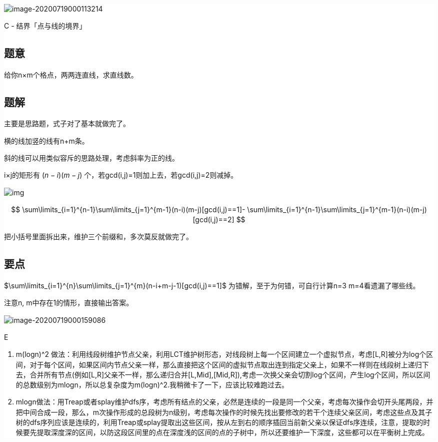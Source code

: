 ![image-20200719000113214](C:\Users\123\AppData\Roaming\Typora\typora-user-images\image-20200719000113214.png)

 C - 结界「点与线的境界」

## 题意

给你n×m个格点，两两连直线，求直线数。

## 题解

主要是思路题，式子对了基本就做完了。

横的线加竖的线有n+m条。

斜的线可以用类似容斥的思路处理，考虑斜率为正的线。

i×j的矩形有 $(n-i)(m-j)$ 个，若gcd(i,j)=1则加上去，若gcd(i,j)=2则减掉。

![img](file:///C:\Users\123\AppData\Local\Temp\msohtmlclip1\01\clip_image004.gif)

 
$$
\sum\limits_{i=1}^{n-1}\sum\limits_{j=1}^{m-1}(n-i)(m-j)[gcd(i,j)==1]-
\sum\limits_{i=1}^{n-1}\sum\limits_{j=1}^{m-1}(n-i)(m-j)[gcd(i,j)==2]
$$


把小括号里面拆出来，维护三个前缀和，多次莫反就做完了。

## 要点

$\sum\limits_{i=1}^{n}\sum\limits_{j=1}^{m}(n-i+m-j-1)[gcd(i,j)==1]$ 为错解，至于为何错，可自行计算n=3 m=4看遗漏了哪些线。

注意n, m中存在1的情形，直接输出答案。

![image-20200719000159086](C:\Users\123\AppData\Roaming\Typora\typora-user-images\image-20200719000159086.png)



E

1. m(logn)^2 做法：利用线段树维护节点父亲，利用LCT维护树形态，对线段树上每一个区间建立一个虚拟节点，考虑[L,R]被分为log个区间，对于每个区间，如果区间内节点父亲一样，那么直接把这个区间的虚拟节点取出连到指定父亲上，如果不一样则在线段树上递归下去，合并所有节点(例如[L,R]父亲不一样，那么递归合并[L,Mid],[Mid,R]),考虑一次换父亲会切割log个区间，产生log个区间，所以区间的总数级别为mlogn，所以总复杂度为m(logn)^2.我稍微卡了一下，应该比较难跑过去。

2. mlogn做法：用Treap或者splay维护dfs序，考虑所有结点的父亲，必然是连续的一段是同一个父亲，考虑每次操作会切开头尾两段，并把中间合成一段，那么，m次操作形成的总段树为n级别，考虑每次操作的时候先找出要修改的若干个连续父亲区间，考虑这些点及其子树的dfs序列应该是连续的，利用Treap或splay提取出这些区间，按从左到右的顺序插回当前新父亲以保证dfs序连续，注意，提取的时候要先提取深度深的区间，以防这段区间里的点在深度浅的区间的点的子树中，所以还要维护一下深度，这些都可以在平衡树上完成。

 